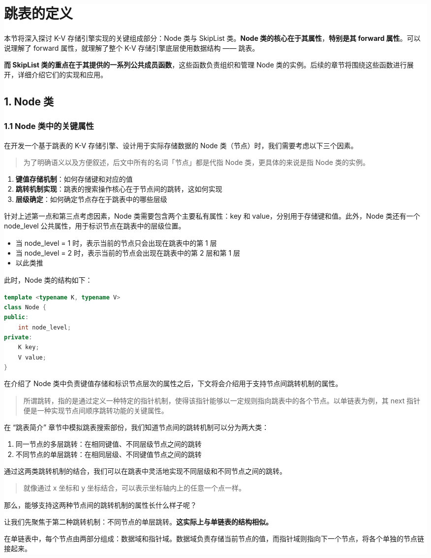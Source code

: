 # 跳表的定义

本节将深入探讨 K-V 存储引擎实现的关键组成部分：Node 类与 SkipList 类。**Node 类的核心在于其属性**，**特别是其 forward 属性**。可以说理解了 forward 属性，就理解了整个 K-V 存储引擎底层使用数据结构 —— 跳表。

**而 SkipList 类的重点在于其提供的一系列公共成员函数**，这些函数负责组织和管理 Node 类的实例。后续的章节将围绕这些函数进行展开，详细介绍它们的实现和应用。

## 1. Node 类

### 1.1 Node 类中的关键属性

在开发一个基于跳表的 K-V 存储引擎、设计用于实际存储数据的 Node 类（节点）时，我们需要考虑以下三个因素。

> 为了明确语义以及方便叙述，后文中所有的名词「节点」都是代指 Node 类，更具体的来说是指 Node 类的实例。

1. **键值存储机制**：如何存储键和对应的值
2. **跳转机制实现**：跳表的搜索操作核心在于节点间的跳转，这如何实现
3. **层级确定**：如何确定节点存在于跳表中的哪些层级

针对上述第一点和第三点考虑因素，Node 类需要包含两个主要私有属性：key 和 value，分别用于存储键和值。此外，Node 类还有一个 node_level 公共属性，用于标识节点在跳表中的层级位置。

- 当 node_level = 1 时，表示当前的节点只会出现在跳表中的第 1 层
- 当 node_level = 2 时，表示当前的节点会出现在跳表中的第 2 层和第 1 层
- 以此类推

此时，Node 类的结构如下：

```cpp
template <typename K, typename V>
class Node {
public:
    int node_level;
private:
    K key;
    V value;
}
```

在介绍了 Node 类中负责键值存储和标识节点层次的属性之后，下文将会介绍用于支持节点间跳转机制的属性。

> 所谓跳转，指的是通过定义一种特定的指针机制，使得该指针能够以一定规则指向跳表中的各个节点。以单链表为例，其 next 指针便是一种实现节点间顺序跳转功能的关键属性。

在 “跳表简介” 章节中模拟跳表搜索部份，我们知道节点间的跳转机制可以分为两大类：

1. 同一节点的多层跳转：在相同键值、不同层级节点之间的跳转
2. 不同节点的单层跳转：在相同层级、不同键值节点之间的跳转

通过这两类跳转机制的结合，我们可以在跳表中灵活地实现不同层级和不同节点之间的跳转。

> 就像通过 x 坐标和 y 坐标结合，可以表示坐标轴内上的任意一个点一样。

那么，能够支持这两种节点间的跳转机制的属性长什么样子呢？

让我们先聚焦于第二种跳转机制：不同节点的单层跳转。**这实际上与单链表的结构相似。**

在单链表中，每个节点由两部分组成：数据域和指针域。数据域负责存储当前节点的值，而指针域则指向下一个节点，将各个单独的节点链接起来。
